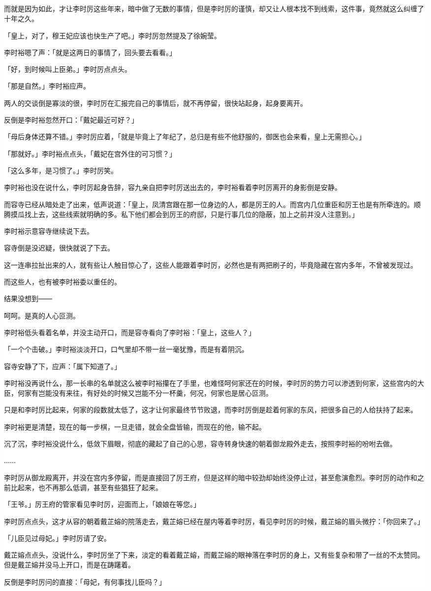 而就是因为如此，才让李时厉这些年来，暗中做了无数的事情，但是李时厉的谨慎，却又让人根本找不到线索，这件事，竟然就这么纠缠了十年之久。

「皇上，对了，穆王妃应该也快生产了吧。」李时厉忽然提及了徐婉莹。

李时裕嗯了声：「就是这两日的事情了，回头要去看看。」

「好，到时候叫上臣弟。」李时厉点点头。

「那是自然。」李时裕应声。

两人的交谈倒是寡淡的很，李时厉在汇报完自己的事情后，就不再停留，很快站起身，起身要离开。

反倒是李时裕忽然开口：「戴妃最近可好？」

「母后身体还算不错。」李时厉应着，「就是毕竟上了年纪了，总归是有些不他舒服的，御医也会来看，皇上无需担心。」

「那就好。」李时裕点点头，「戴妃在宫外住的可习惯？」

「这么多年，是习惯了。」李时厉笑。

李时裕也没在说什么，李时厉起身告辞，容九亲自把李时厉送出去的，李时裕看着李时厉离开的身影倒是安静。

而容寺已经从暗处走了出来，低声说道：「皇上，凤清宫跟在那一位身边的人，都是厉王的人。而宫内几位重臣和厉王也是有所牵连的。顺腾摸瓜找上去，这些线索就明确的多。私下他们都会到厉王的府邸，只是行事几位的隐蔽，加上之前并没人注意到。」

李时裕示意容寺继续说下去。

容寺倒是没迟疑，很快就说了下去。

这一连串拉扯出来的人，就有些让人触目惊心了，这些人能跟着李时厉，必然也是有两把刷子的，毕竟隐藏在宫内多年，不曾被发现过。

而这些人，也有被李时裕委以重任的。

结果没想到——

呵呵。是真的人心叵测。

李时裕低头看着名单，并没主动开口，而是容寺看向了李时裕：「皇上，这些人？」

「一个个击破。」李时裕淡淡开口，口气里却不带一丝一毫犹豫，而是有着阴沉。

容寺安静了下，应声：「属下知道了。」

李时裕没再说什么，那一长串的名单就这么被李时裕攥在了手里，也难怪呵何家还在的时候，李时厉的势力可以渗透到何家，这些宫内的大臣，何家有岂能没有来往，有好处的时候又岂能不分一杯羹，何况，何家也是居心叵测。

只是和李时厉比起来，何家的段数就太低了，这才让何家最终节节败退，而李时厉倒是趁着何家的东风，把很多自己的人给扶持了起来。

李时裕更是清楚，现在的每一步棋，一旦走错，就会全盘皆输，而现在的他，输不起。

沉了沉，李时裕没说什么，低敛下眉眼，彻底的藏起了自己的心思，容寺转身快速的朝着御龙殿外走去，按照李时裕的吩咐去做。

……

李时厉从御龙殿离开，并没在宫内多停留，而是直接回了厉王府，但是这样的暗中较劲却始终没停止过，甚至愈演愈烈。李时厉的动作和之前比起来，也不再那么低调，甚至有些猖狂了起来。

「王爷。」厉王府的管家看见李时厉，迎面而上，「娘娘在等您。」

李时厉点点头，这才从容的朝着戴芷嫆的院落走去，戴芷嫆已经在屋内等着李时厉，看见李时厉的时候，戴芷嫆的眉头微拧：「你回来了。」

「儿臣见过母妃。」李时厉请了安。

戴芷嫆点点头，没说什么，李时厉坐了下来，淡定的看着戴芷嫆，而戴芷嫆的眼神落在李时厉的身上，又有些复杂和带了一丝的不太赞同。但是戴芷嫆并没马上开口，而是在踌躇着。

反倒是李时厉问的直接：「母妃，有何事找儿臣吗？」
